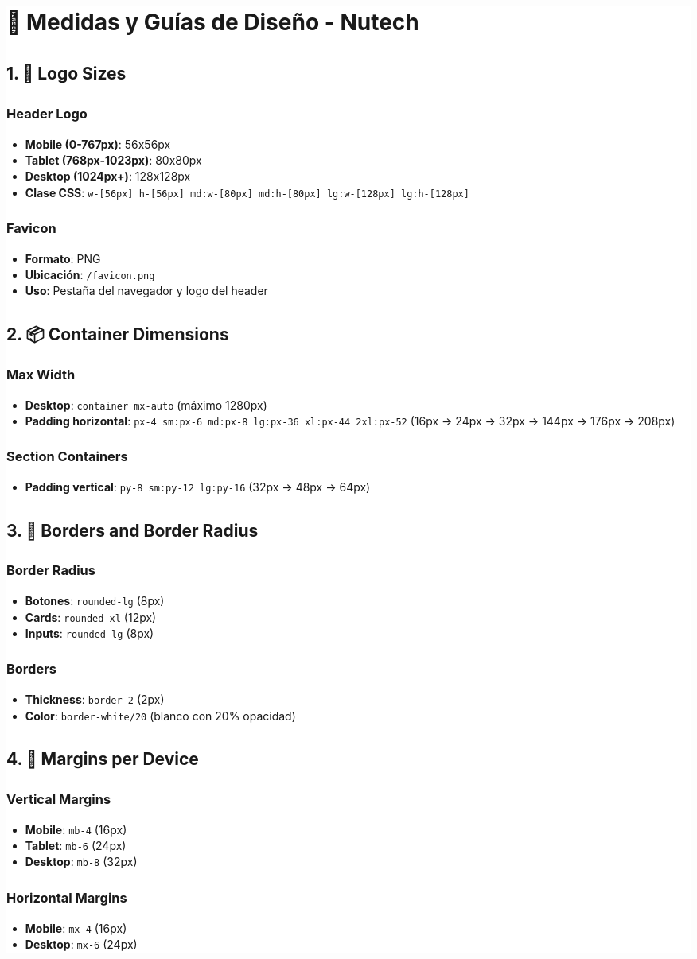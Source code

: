 # 📐 Medidas y Guías de Diseño - Nutech

## 1. 🎯 Logo Sizes

### Header Logo
- **Mobile (0-767px)**: 56x56px
- **Tablet (768px-1023px)**: 80x80px
- **Desktop (1024px+)**: 128x128px
- **Clase CSS**: `w-[56px] h-[56px] md:w-[80px] md:h-[80px] lg:w-[128px] lg:h-[128px]`

### Favicon
- **Formato**: PNG
- **Ubicación**: `/favicon.png`
- **Uso**: Pestaña del navegador y logo del header

## 2. 📦 Container Dimensions

### Max Width
- **Desktop**: `container mx-auto` (máximo 1280px)
- **Padding horizontal**: `px-4 sm:px-6 md:px-8 lg:px-36 xl:px-44 2xl:px-52` (16px → 24px → 32px → 144px → 176px → 208px)

### Section Containers
- **Padding vertical**: `py-8 sm:py-12 lg:py-16` (32px → 48px → 64px)

## 3. 🔲 Borders and Border Radius

### Border Radius
- **Botones**: `rounded-lg` (8px)
- **Cards**: `rounded-xl` (12px)
- **Inputs**: `rounded-lg` (8px)

### Borders
- **Thickness**: `border-2` (2px)
- **Color**: `border-white/20` (blanco con 20% opacidad)

## 4. 📏 Margins per Device

### Vertical Margins
- **Mobile**: `mb-4` (16px)
- **Tablet**: `mb-6` (24px)
- **Desktop**: `mb-8` (32px)

### Horizontal Margins
- **Mobile**: `mx-4` (16px)
- **Desktop**: `mx-6` (24px)
